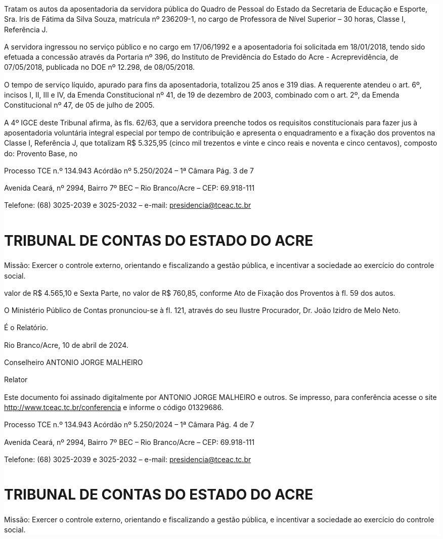 Tratam os autos da aposentadoria da servidora pública do Quadro de Pessoal do Estado da Secretaria de Educação e Esporte, Sra. Iris de Fátima da Silva Souza, matrícula nº 236209-1, no cargo de Professora de Nível Superior – 30 horas, Classe I, Referência J.

A servidora ingressou no serviço público e no cargo em 17/06/1992 e a aposentadoria foi solicitada em 18/01/2018, tendo sido efetuada a concessão através da Portaria nº 396, do Instituto de Previdência do Estado do Acre - Acreprevidência, de 07/05/2018, publicada no DOE nº 12.298, de 08/05/2018.

O tempo de serviço líquido, apurado para fins da aposentadoria, totalizou 25 anos e 319 dias. A requerente atendeu o art. 6º, incisos I, II, III e IV, da Emenda Constitucional nº 41, de 19 de dezembro de 2003, combinado com o art. 2º, da Emenda Constitucional nº 47, de 05 de julho de 2005.

A 4º IGCE deste Tribunal afirma, às fls. 62/63, que a servidora preenche todos os requisitos constitucionais para fazer jus à aposentadoria voluntária integral especial por tempo de contribuição e apresenta o enquadramento e a fixação dos proventos na Classe I, Referência J, que totalizam R$ 5.325,95 (cinco mil trezentos e vinte e cinco reais e noventa e cinco centavos), composto do: Provento Base, no

Processo TCE n.º 134.943 Acórdão nº 5.250/2024 – 1ª Câmara Pág. 3 de 7

Avenida Ceará, nº 2994, Bairro 7º BEC – Rio Branco/Acre – CEP: 69.918-111

Telefone: (68) 3025-2039 e 3025-2032 – e-mail: presidencia@tceac.tc.br

# TRIBUNAL DE CONTAS DO ESTADO DO ACRE

Missão: Exercer o controle externo, orientando e fiscalizando a gestão pública, e incentivar a sociedade ao exercício do controle social.

valor de R$ 4.565,10 e Sexta Parte, no valor de R$ 760,85, conforme Ato de Fixação dos Proventos à fl. 59 dos autos.

O Ministério Público de Contas pronunciou-se à fl. 121, através do seu Ilustre Procurador, Dr. João Izidro de Melo Neto.

É o Relatório.

Rio Branco/Acre, 10 de abril de 2024.

Conselheiro ANTONIO JORGE MALHEIRO

Relator

Este documento foi assinado digitalmente por ANTONIO JORGE MALHEIRO e outros. Se impresso, para conferência acesse o site http://www.tceac.tc.br/conferencia e informe o código 01329686.

Processo TCE n.º 134.943 Acórdão nº 5.250/2024 – 1ª Câmara Pág. 4 de 7

Avenida Ceará, nº 2994, Bairro 7º BEC – Rio Branco/Acre – CEP: 69.918-111

Telefone: (68) 3025-2039 e 3025-2032 – e-mail: presidencia@tceac.tc.br

# TRIBUNAL DE CONTAS DO ESTADO DO ACRE

Missão: Exercer o controle externo, orientando e fiscalizando a gestão pública, e incentivar a sociedade ao exercício do controle social.
